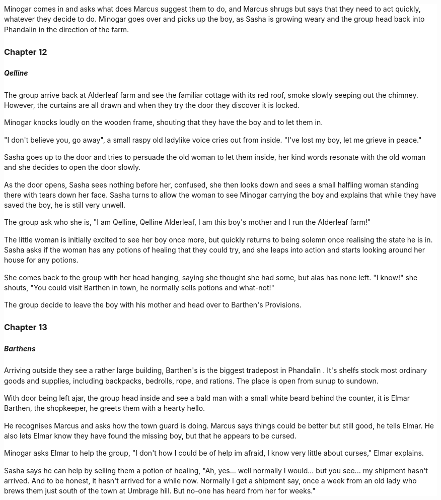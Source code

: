 Minogar comes in and asks what does Marcus suggest them to do, and Marcus shrugs but says that they need to act quickly, whatever they decide to do. Minogar goes over and picks up the boy, as Sasha is growing weary and the group head back into Phandalin in the direction of the farm.
```
```
### Chapter 12
##### Qelline

The group arrive back at Alderleaf farm and see the familiar cottage with its red roof, smoke slowly seeping out the chimney. However, the curtains are all drawn and when they try the door they discover it is locked.

Minogar knocks loudly on the wooden frame, shouting that they have the boy and to let them in.

"I don't believe you, go away", a small raspy old ladylike voice cries out from inside. "I've lost my boy, let me grieve in peace."

Sasha goes up to the door and tries to persuade the old woman to let them inside, her kind words resonate with the old woman and she decides to open the door slowly.

As the door opens, Sasha sees nothing before her, confused, she then looks down and sees a small halfling woman standing there with tears down her face. Sasha turns to allow the woman to see Minogar carrying the boy and explains that while they have saved the boy, he is still very unwell.

The group ask who she is, "I am Qelline, Qelline Alderleaf, I am this boy's mother and I run the Alderleaf farm!"

The little woman is initially excited to see her boy once more, but quickly returns to being solemn once realising the state he is in. Sasha asks if the woman has any potions of healing that they could try, and she leaps into action and starts looking around her house for any potions.

She comes back to the group with her head hanging, saying she thought she had some, but alas has none left. "I know!" she shouts, "You could visit Barthen in town, he normally sells potions and what-not!"

The group decide to leave the boy with his mother and head over to Barthen's Provisions.

### Chapter 13
##### Barthens

Arriving outside they see a rather large building, Barthen's is the biggest tradepost in Phandalin . It's shelfs stock most ordinary goods and supplies, including backpacks, bedrolls, rope, and rations. The place is open from sunup to sundown.

With door being left ajar, the group head inside and see a bald man with a small white beard behind the counter, it is Elmar Barthen, the shopkeeper, he greets them with a hearty hello.

He recognises Marcus and asks how the town guard is doing. Marcus says things could be better but still good, he tells Elmar. He also lets Elmar know they have found the missing boy, but that he appears to be cursed.
  
Minogar asks Elmar to help the group, "I don't how I could be of help im afraid, I know very little about curses," Elmar explains.

Sasha says he can help by selling them a potion of healing, "Ah, yes... well normally I would... but you see... my shipment hasn't arrived. And to be honest, it hasn't arrived for a while now. Normally I get a shipment say, once a week from an old lady who brews them just south of the town at Umbrage hill. But no-one has heard from her for weeks."
